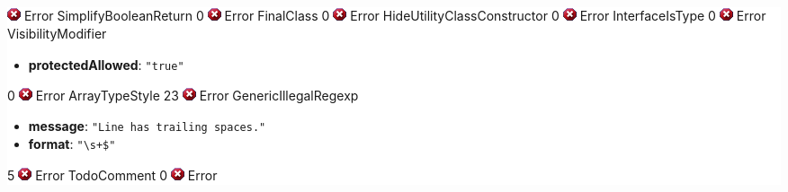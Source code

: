 <td align="left"><img src="images/icon_error_sml.gif" alt="Errors" /> Error</td>
</tr>
<tr class="odd">
<td align="left">SimplifyBooleanReturn</td>
<td align="left">0</td>
<td align="left"><img src="images/icon_error_sml.gif" alt="Errors" /> Error</td>
</tr>
<tr class="even">
<td align="left">FinalClass</td>
<td align="left">0</td>
<td align="left"><img src="images/icon_error_sml.gif" alt="Errors" /> Error</td>
</tr>
<tr class="odd">
<td align="left">HideUtilityClassConstructor</td>
<td align="left">0</td>
<td align="left"><img src="images/icon_error_sml.gif" alt="Errors" /> Error</td>
</tr>
<tr class="even">
<td align="left">InterfaceIsType</td>
<td align="left">0</td>
<td align="left"><img src="images/icon_error_sml.gif" alt="Errors" /> Error</td>
</tr>
<tr class="odd">
<td align="left">VisibilityModifier
<ul>
<li><strong>protectedAllowed</strong>: <code>&quot;true&quot;</code></li>
</ul></td>
<td align="left">0</td>
<td align="left"><img src="images/icon_error_sml.gif" alt="Errors" /> Error</td>
</tr>
<tr class="even">
<td align="left">ArrayTypeStyle</td>
<td align="left">23</td>
<td align="left"><img src="images/icon_error_sml.gif" alt="Errors" /> Error</td>
</tr>
<tr class="odd">
<td align="left">GenericIllegalRegexp
<ul>
<li><strong>message</strong>: <code>&quot;Line has trailing spaces.&quot;</code></li>
<li><strong>format</strong>: <code>&quot;\s+$&quot;</code></li>
</ul></td>
<td align="left">5</td>
<td align="left"><img src="images/icon_error_sml.gif" alt="Errors" /> Error</td>
</tr>
<tr class="even">
<td align="left">TodoComment</td>
<td align="left">0</td>
<td align="left"><img src="images/icon_error_sml.gif" alt="Errors" /> Error</td>
</tr>